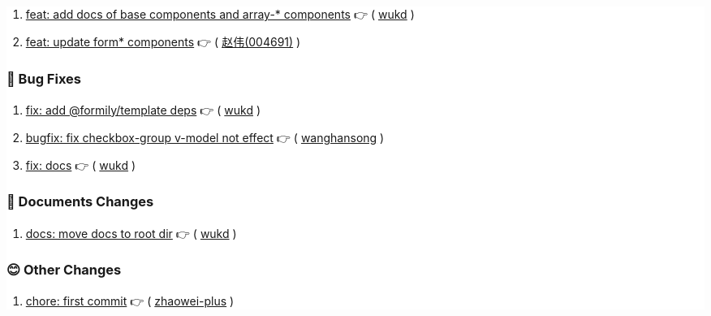 1. [feat: add docs of base components and array-\* components](https://github.com/formilyjs/element-plus/commit/f54676b) :point_right: ( [wukd](https://github.com/wukd) )

1. [feat: update form\* components](https://github.com/formilyjs/element-plus/commit/b3b2947) :point_right: ( [赵伟(004691)](<https://github.com/赵伟(004691)>) )

### :bug: Bug Fixes

1. [fix: add @formily/template deps](https://github.com/formilyjs/element-plus/commit/9c1d91d) :point_right: ( [wukd](https://github.com/wukd) )

1. [bugfix: fix checkbox-group v-model not effect](https://github.com/formilyjs/element-plus/commit/a1e1405) :point_right: ( [wanghansong](https://github.com/wanghansong) )

1. [fix: docs](https://github.com/formilyjs/element-plus/commit/1a49074) :point_right: ( [wukd](https://github.com/wukd) )

### :memo: Documents Changes

1. [docs: move docs to root dir](https://github.com/formilyjs/element-plus/commit/ec17516) :point_right: ( [wukd](https://github.com/wukd) )

### :blush: Other Changes

1. [chore: first commit](https://github.com/formilyjs/element-plus/commit/dd22c2b) :point_right: ( [zhaowei-plus](https://github.com/zhaowei-plus) )
